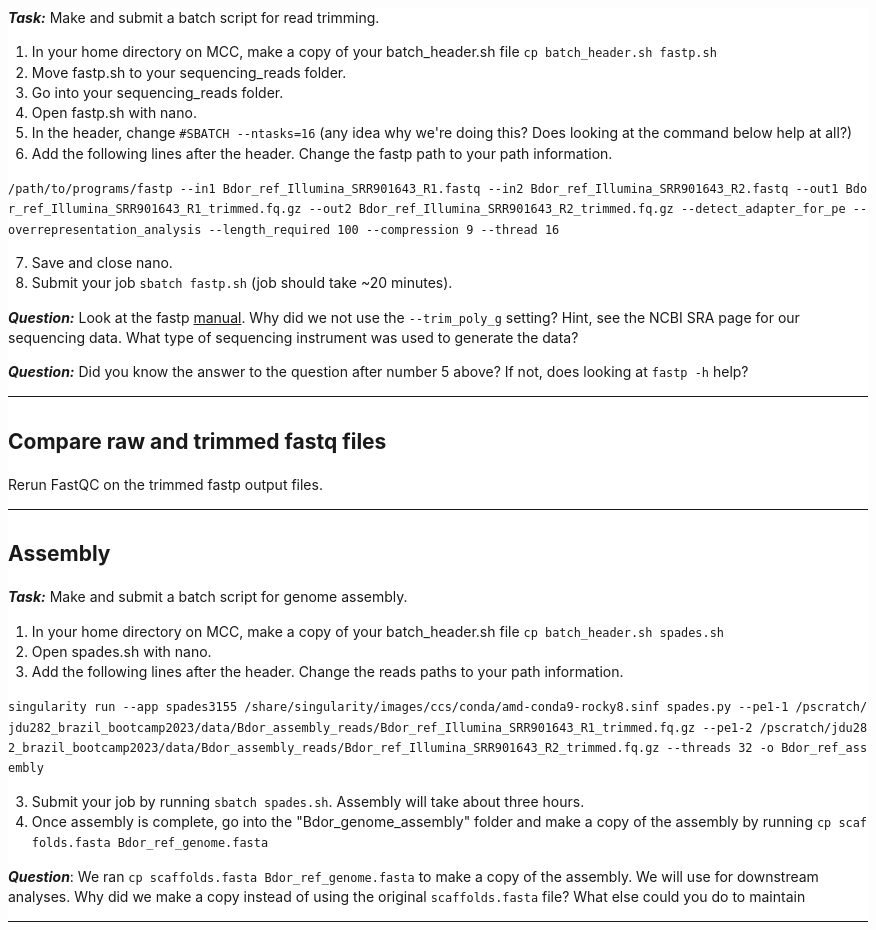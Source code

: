 **_Task:_** Make and submit a batch script for read trimming.
1. In your home directory on MCC, make a copy of your batch_header.sh file `cp batch_header.sh fastp.sh` <br>
2. Move fastp.sh to your sequencing_reads folder.
3. Go into your sequencing_reads folder.
4. Open fastp.sh with nano.
5. In the header, change `#SBATCH --ntasks=16` (any idea why we're doing this? Does looking at the command below help at all?)
6. Add the following lines after the header. Change the fastp path to your path information.
```
/path/to/programs/fastp --in1 Bdor_ref_Illumina_SRR901643_R1.fastq --in2 Bdor_ref_Illumina_SRR901643_R2.fastq --out1 Bdor_ref_Illumina_SRR901643_R1_trimmed.fq.gz --out2 Bdor_ref_Illumina_SRR901643_R2_trimmed.fq.gz --detect_adapter_for_pe --overrepresentation_analysis --length_required 100 --compression 9 --thread 16
```
7. Save and close nano.
8. Submit your job `sbatch fastp.sh` (job should take ~20 minutes). 

**_Question:_** Look at the fastp [manual](https://github.com/OpenGene/fastp#polyx-tail-trimming). Why did we not use the `--trim_poly_g` setting? Hint, see the NCBI SRA page for our sequencing data. What type of sequencing instrument was used to generate the data?

**_Question:_** Did you know the answer to the question after number 5 above? If not, does looking at `fastp -h` help?

___
## Compare raw and trimmed fastq files
Rerun FastQC on the trimmed fastp output files.

___

## Assembly
**_Task:_** Make and submit a batch script for genome assembly. <br>
1. In your home directory on MCC, make a copy of your batch_header.sh file `cp batch_header.sh spades.sh` <br>
2. Open spades.sh with nano.
3. Add the following lines after the header. Change the reads paths to your path information.
```
singularity run --app spades3155 /share/singularity/images/ccs/conda/amd-conda9-rocky8.sinf spades.py --pe1-1 /pscratch/jdu282_brazil_bootcamp2023/data/Bdor_assembly_reads/Bdor_ref_Illumina_SRR901643_R1_trimmed.fq.gz --pe1-2 /pscratch/jdu282_brazil_bootcamp2023/data/Bdor_assembly_reads/Bdor_ref_Illumina_SRR901643_R2_trimmed.fq.gz --threads 32 -o Bdor_ref_assembly
```
3. Submit your job by running `sbatch spades.sh`. Assembly will take about three hours. <br>
4. Once assembly is complete, go into the "Bdor_genome_assembly" folder and make a copy of the assembly by running `cp scaffolds.fasta Bdor_ref_genome.fasta`

**_Question_**: We ran `cp scaffolds.fasta Bdor_ref_genome.fasta` to make a copy of the assembly. We will use for downstream analyses. Why did we make a copy instead of using the original `scaffolds.fasta` file? What else could you do to maintain 

___
